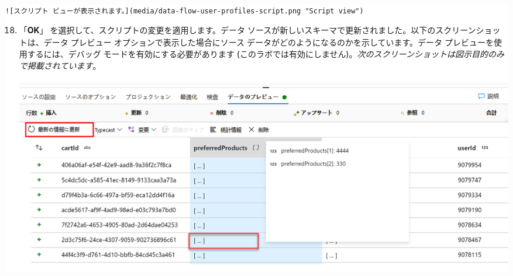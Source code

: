     ![スクリプト ビューが表示されます。](media/data-flow-user-profiles-script.png "Script view")

18. 「**OK**」 を選択して、スクリプトの変更を適用します。データ ソースが新しいスキーマで更新されました。以下のスクリーンショットは、データ プレビュー オプションで表示した場合にソース データがどのようになるのかを示しています。データ プレビューを使用するには、デバッグ モードを有効にする必要があります (このラボでは有効にしません)。*次のスクリーンショットは図示目的のみで掲載されています*。

    ![ファイル コンテンツのサンプルとともにデータ プレビュー タブが表示されます。](media/data-flow-user-profiles-data-preview2.png "Data preview")
